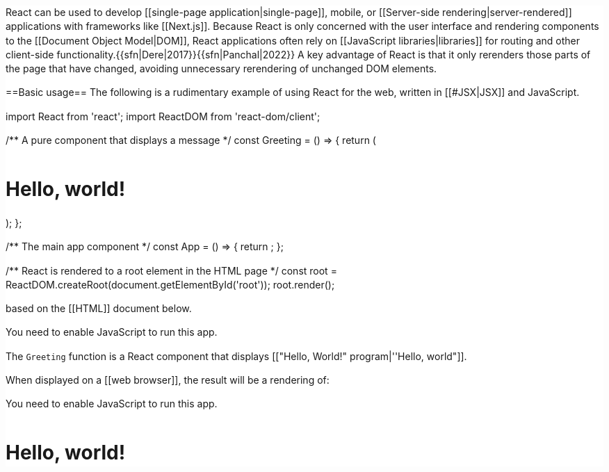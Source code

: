 React can be used to develop [[single-page application|single-page]], mobile, or [[Server-side rendering|server-rendered]] applications with frameworks like [[Next.js]]. Because React is only concerned with the user interface and rendering components to the [[Document Object Model|DOM]], React applications often rely on [[JavaScript libraries|libraries]] for routing and other client-side functionality.{{sfn|Dere|2017}}{{sfn|Panchal|2022}} A key advantage of React is that it only rerenders those parts of the page that have changed, avoiding unnecessary rerendering of unchanged DOM elements.

==Basic usage==
The following is a rudimentary example of using React for the web, written in [[#JSX|JSX]] and JavaScript.

<syntaxhighlight lang="javascript">
import React from 'react';
import ReactDOM from 'react-dom/client';

/** A pure component that displays a message */
const Greeting = () => {
  return (
    <div className="hello-world">
      <h1>Hello, world!</h1>
    </div>
  );
};

/** The main app component */
const App = () => {
  return <Greeting />;
};

/** React is rendered to a root element in the HTML page */
const root = ReactDOM.createRoot(document.getElementById('root'));
root.render(<App />);
</syntaxhighlight>

based on the [[HTML]] document below.

<syntaxhighlight lang="html">
<!DOCTYPE html>
<html lang="en">
<head>
  <meta charset="utf-8" />
  <title>React App</title>
</head>
<body>
  <noscript>You need to enable JavaScript to run this app.</noscript>
  <div id="root"></div>
</body>
</html>
</syntaxhighlight>

The <code>Greeting</code> function is a React component that displays [["Hello, World!" program|<nowiki>''</nowiki>Hello, world"]].

When displayed on a [[web browser]], the result will be a rendering of:
<syntaxhighlight lang="html">
<!DOCTYPE html>
<html lang="en">
<head>
  <meta charset="utf-8" />
  <title>React App</title>
</head>
<body>
  <noscript>You need to enable JavaScript to run this app.</noscript>
  <div id="root">
    <div class="hello-world">
      <h1>Hello, world!</h1>
    </div>
  </div>